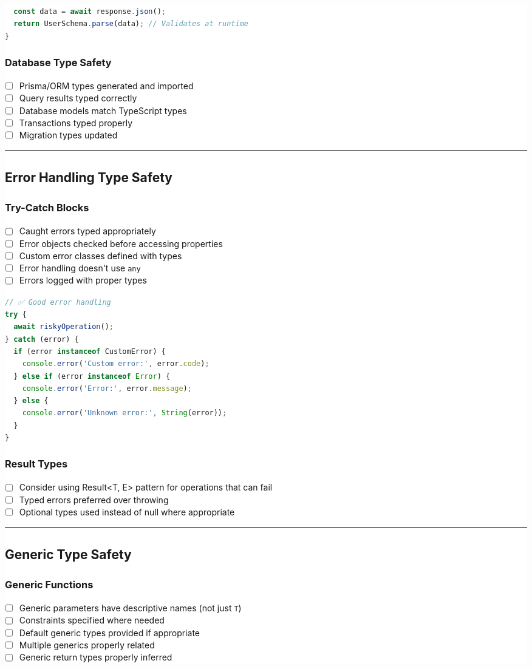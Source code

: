 ```typescript
  const data = await response.json();
  return UserSchema.parse(data); // Validates at runtime
}
```

### Database Type Safety
- [ ] Prisma/ORM types generated and imported
- [ ] Query results typed correctly
- [ ] Database models match TypeScript types
- [ ] Transactions typed properly
- [ ] Migration types updated

---

## Error Handling Type Safety

### Try-Catch Blocks
- [ ] Caught errors typed appropriately
- [ ] Error objects checked before accessing properties
- [ ] Custom error classes defined with types
- [ ] Error handling doesn't use `any`
- [ ] Errors logged with proper types

```typescript
// ✅ Good error handling
try {
  await riskyOperation();
} catch (error) {
  if (error instanceof CustomError) {
    console.error('Custom error:', error.code);
  } else if (error instanceof Error) {
    console.error('Error:', error.message);
  } else {
    console.error('Unknown error:', String(error));
  }
}
```

### Result Types
- [ ] Consider using Result<T, E> pattern for operations that can fail
- [ ] Typed errors preferred over throwing
- [ ] Optional types used instead of null where appropriate

---

## Generic Type Safety

### Generic Functions
- [ ] Generic parameters have descriptive names (not just `T`)
- [ ] Constraints specified where needed
- [ ] Default generic types provided if appropriate
- [ ] Multiple generics properly related
- [ ] Generic return types properly inferred
